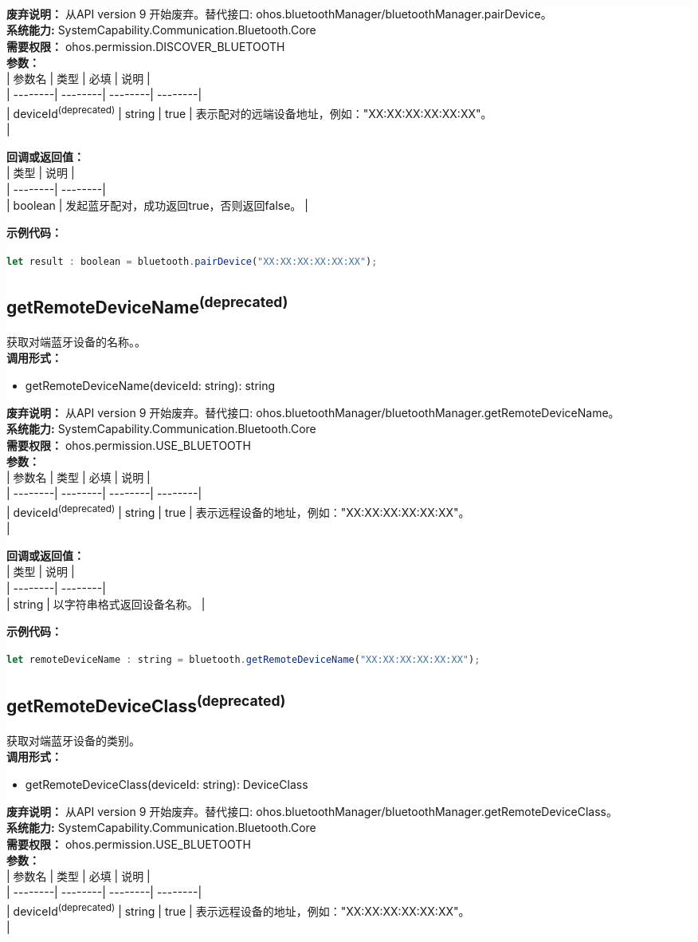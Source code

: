  **废弃说明：** 从API version 9 开始废弃。替代接口: ohos.bluetoothManager/bluetoothManager.pairDevice。  
 **系统能力:**  SystemCapability.Communication.Bluetooth.Core  
 **需要权限：** ohos.permission.DISCOVER_BLUETOOTH    
 **参数：**     
| 参数名 | 类型 | 必填 | 说明 |  
| --------| --------| --------| --------|  
| deviceId<sup>(deprecated)</sup> | string | true | 表示配对的远端设备地址，例如："XX:XX:XX:XX:XX:XX"。<br/> |  
    
 **回调或返回值：**     
| 类型 | 说明 |  
| --------| --------|  
| boolean | 发起蓝牙配对，成功返回true，否则返回false。 |  
    
 **示例代码：**   
```js    
let result : boolean = bluetooth.pairDevice("XX:XX:XX:XX:XX:XX");    
```    
  
    
## getRemoteDeviceName<sup>(deprecated)</sup>    
<span style="letter-spacing: 0px;">获取对端蓝牙设备的名称。</span>。  
 **调用形式：**     
- getRemoteDeviceName(deviceId: string): string  
  
 **废弃说明：** 从API version 9 开始废弃。替代接口: ohos.bluetoothManager/bluetoothManager.getRemoteDeviceName。  
 **系统能力:**  SystemCapability.Communication.Bluetooth.Core  
 **需要权限：** ohos.permission.USE_BLUETOOTH    
 **参数：**     
| 参数名 | 类型 | 必填 | 说明 |  
| --------| --------| --------| --------|  
| deviceId<sup>(deprecated)</sup> | string | true | 表示远程设备的地址，例如："XX:XX:XX:XX:XX:XX"。<br/> |  
    
 **回调或返回值：**     
| 类型 | 说明 |  
| --------| --------|  
| string | 以字符串格式返回设备名称。 |  
    
 **示例代码：**   
```js    
let remoteDeviceName : string = bluetooth.getRemoteDeviceName("XX:XX:XX:XX:XX:XX");    
```    
  
    
## getRemoteDeviceClass<sup>(deprecated)</sup>    
获取对端蓝牙设备的类别。  
 **调用形式：**     
- getRemoteDeviceClass(deviceId: string): DeviceClass  
  
 **废弃说明：** 从API version 9 开始废弃。替代接口: ohos.bluetoothManager/bluetoothManager.getRemoteDeviceClass。  
 **系统能力:**  SystemCapability.Communication.Bluetooth.Core  
 **需要权限：** ohos.permission.USE_BLUETOOTH    
 **参数：**     
| 参数名 | 类型 | 必填 | 说明 |  
| --------| --------| --------| --------|  
| deviceId<sup>(deprecated)</sup> | string | true | 表示远程设备的地址，例如："XX:XX:XX:XX:XX:XX"。<br/> |  
    